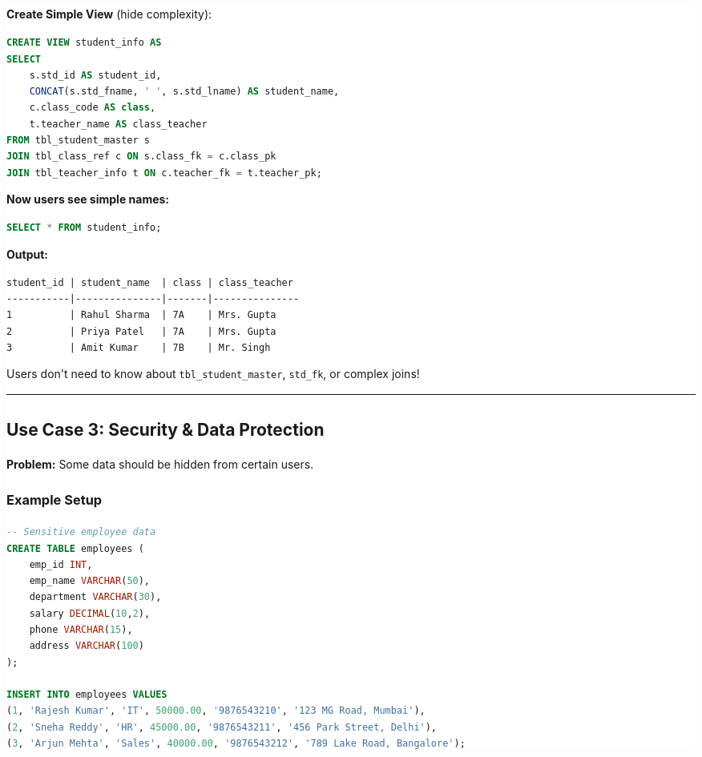 ```sql
```

**Create Simple View** (hide complexity):
```sql
CREATE VIEW student_info AS
SELECT 
    s.std_id AS student_id,
    CONCAT(s.std_fname, ' ', s.std_lname) AS student_name,
    c.class_code AS class,
    t.teacher_name AS class_teacher
FROM tbl_student_master s
JOIN tbl_class_ref c ON s.class_fk = c.class_pk
JOIN tbl_teacher_info t ON c.teacher_fk = t.teacher_pk;
```

**Now users see simple names:**
```sql
SELECT * FROM student_info;
```

**Output:**
```
student_id | student_name  | class | class_teacher
-----------|---------------|-------|---------------
1          | Rahul Sharma  | 7A    | Mrs. Gupta
2          | Priya Patel   | 7A    | Mrs. Gupta
3          | Amit Kumar    | 7B    | Mr. Singh
```

Users don't need to know about `tbl_student_master`, `std_fk`, or complex joins!

---

## Use Case 3: Security & Data Protection

**Problem:** Some data should be hidden from certain users.

### Example Setup
```sql
-- Sensitive employee data
CREATE TABLE employees (
    emp_id INT,
    emp_name VARCHAR(50),
    department VARCHAR(30),
    salary DECIMAL(10,2),
    phone VARCHAR(15),
    address VARCHAR(100)
);

INSERT INTO employees VALUES
(1, 'Rajesh Kumar', 'IT', 50000.00, '9876543210', '123 MG Road, Mumbai'),
(2, 'Sneha Reddy', 'HR', 45000.00, '9876543211', '456 Park Street, Delhi'),
(3, 'Arjun Mehta', 'Sales', 40000.00, '9876543212', '789 Lake Road, Bangalore');
```
